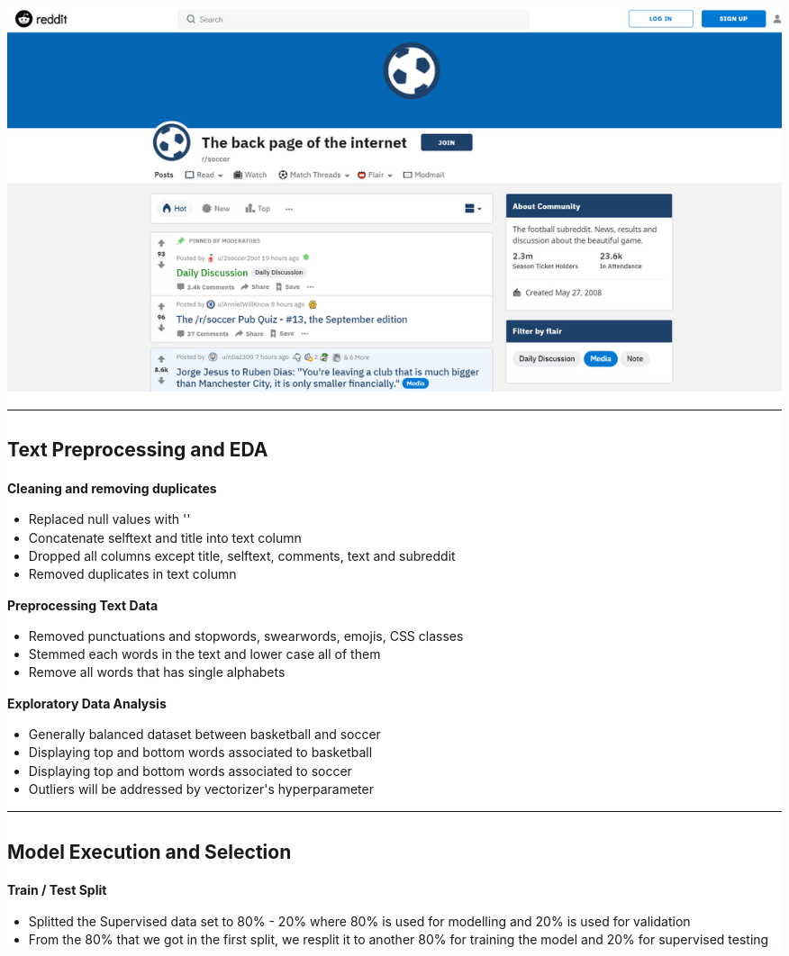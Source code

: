 ![Soccer Subreddit](./images/soccer_subreddit.PNG)

---
## Text Preprocessing and EDA

**Cleaning and removing duplicates**
 - Replaced null values with ''
 - Concatenate selftext and title into text column
 - Dropped all columns except title, selftext, comments, text and subreddit
 - Removed duplicates in text column


**Preprocessing Text Data**
 - Removed punctuations and stopwords, swearwords, emojis, CSS classes
 - Stemmed each words in the text and lower case all of them
 - Remove all words that has single alphabets


**Exploratory Data Analysis**
 - Generally balanced dataset between basketball and soccer
 - Displaying top and bottom words associated to basketball
 - Displaying top and bottom words associated to soccer
 - Outliers will be addressed by vectorizer's hyperparameter

---

## Model Execution and Selection

**Train / Test Split**
 - Splitted the Supervised data set to 80% - 20% where 80% is used for modelling and 20% is used for validation
 - From the 80% that we got in the first split, we resplit it to another 80% for training the model and 20% for supervised testing
